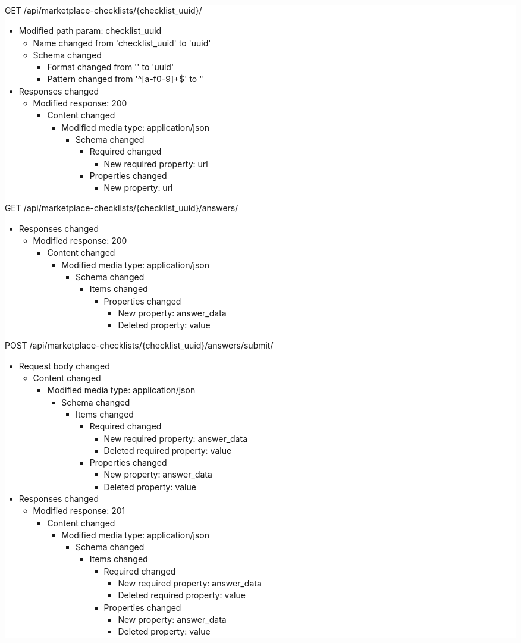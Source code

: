 GET /api/marketplace-checklists/{checklist_uuid}/

- Modified path param: checklist_uuid
  - Name changed from 'checklist_uuid' to 'uuid'
  - Schema changed
    - Format changed from '' to 'uuid'
    - Pattern changed from '^[a-f0-9]+$' to ''
- Responses changed
  - Modified response: 200
    - Content changed
      - Modified media type: application/json
        - Schema changed
          - Required changed
            - New required property: url
          - Properties changed
            - New property: url

GET /api/marketplace-checklists/{checklist_uuid}/answers/

- Responses changed
  - Modified response: 200
    - Content changed
      - Modified media type: application/json
        - Schema changed
          - Items changed
            - Properties changed
              - New property: answer_data
              - Deleted property: value

POST /api/marketplace-checklists/{checklist_uuid}/answers/submit/

- Request body changed
  - Content changed
    - Modified media type: application/json
      - Schema changed
        - Items changed
          - Required changed
            - New required property: answer_data
            - Deleted required property: value
          - Properties changed
            - New property: answer_data
            - Deleted property: value
- Responses changed
  - Modified response: 201
    - Content changed
      - Modified media type: application/json
        - Schema changed
          - Items changed
            - Required changed
              - New required property: answer_data
              - Deleted required property: value
            - Properties changed
              - New property: answer_data
              - Deleted property: value
